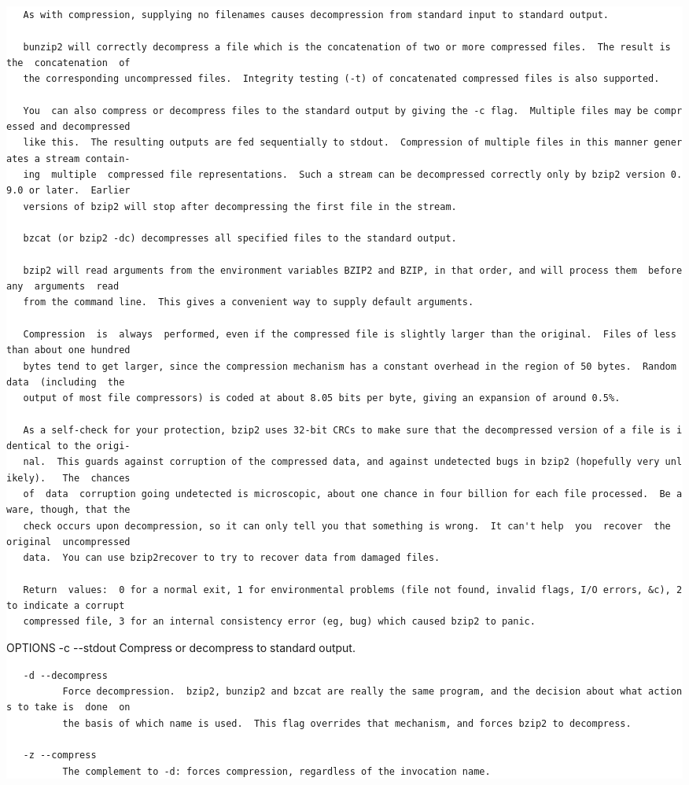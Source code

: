        As with compression, supplying no filenames causes decompression from standard input to standard output.

       bunzip2 will correctly decompress a file which is the concatenation of two or more compressed files.  The result is  the  concatenation  of
       the corresponding uncompressed files.  Integrity testing (-t) of concatenated compressed files is also supported.

       You  can also compress or decompress files to the standard output by giving the -c flag.  Multiple files may be compressed and decompressed
       like this.  The resulting outputs are fed sequentially to stdout.  Compression of multiple files in this manner generates a stream contain‐
       ing  multiple  compressed file representations.  Such a stream can be decompressed correctly only by bzip2 version 0.9.0 or later.  Earlier
       versions of bzip2 will stop after decompressing the first file in the stream.

       bzcat (or bzip2 -dc) decompresses all specified files to the standard output.

       bzip2 will read arguments from the environment variables BZIP2 and BZIP, in that order, and will process them  before  any  arguments  read
       from the command line.  This gives a convenient way to supply default arguments.

       Compression  is  always  performed, even if the compressed file is slightly larger than the original.  Files of less than about one hundred
       bytes tend to get larger, since the compression mechanism has a constant overhead in the region of 50 bytes.  Random  data  (including  the
       output of most file compressors) is coded at about 8.05 bits per byte, giving an expansion of around 0.5%.

       As a self-check for your protection, bzip2 uses 32-bit CRCs to make sure that the decompressed version of a file is identical to the origi‐
       nal.  This guards against corruption of the compressed data, and against undetected bugs in bzip2 (hopefully very unlikely).   The  chances
       of  data  corruption going undetected is microscopic, about one chance in four billion for each file processed.  Be aware, though, that the
       check occurs upon decompression, so it can only tell you that something is wrong.  It can't help  you  recover  the  original  uncompressed
       data.  You can use bzip2recover to try to recover data from damaged files.

       Return  values:  0 for a normal exit, 1 for environmental problems (file not found, invalid flags, I/O errors, &c), 2 to indicate a corrupt
       compressed file, 3 for an internal consistency error (eg, bug) which caused bzip2 to panic.

OPTIONS
       -c --stdout
              Compress or decompress to standard output.

       -d --decompress
              Force decompression.  bzip2, bunzip2 and bzcat are really the same program, and the decision about what actions to take is  done  on
              the basis of which name is used.  This flag overrides that mechanism, and forces bzip2 to decompress.

       -z --compress
              The complement to -d: forces compression, regardless of the invocation name.
